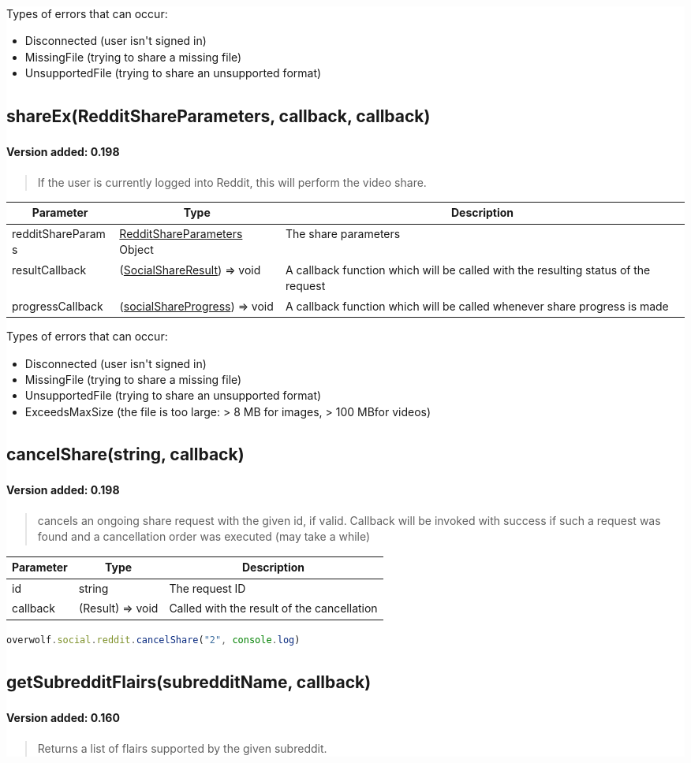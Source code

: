 Types of errors that can occur:

* Disconnected (user isn't signed in)
* MissingFile (trying to share a missing file)
* UnsupportedFile (trying to share an unsupported format)


## shareEx(RedditShareParameters, callback, callback)
#### Version added: 0.198

> If the user is currently logged into Reddit, this will perform the video share.

Parameter             | Type                       | Description                                                           |
--------------------- | ---------------------------| --------------------------------------------------------------------- |
redditShareParams    | [RedditShareParameters](#redditshareparameters-object) Object        | The share parameters       |
resultCallback    | ([SocialShareResult](#socialshareresult-object)) => void        | A callback function which will be called with the resulting status of the request         |
progressCallback  | ([socialShareProgress](#socialshareprogress-object)) => void   | A callback function which will be called whenever share progress is made |

Types of errors that can occur:

* Disconnected (user isn't signed in)
* MissingFile (trying to share a missing file)
* UnsupportedFile (trying to share an unsupported format)
* ExceedsMaxSize (the file is too large: > 8 MB for images, > 100 MBfor videos)


## cancelShare(string, callback)
#### Version added: 0.198

> cancels an ongoing share request with the given id, if valid. Callback will be invoked with success if such a request was found and a cancellation order was executed (may take a while)

Parameter             | Type                       | Description                                                           |
--------------------- | ---------------------------| --------------------------------------------------------------------- |
id    | string        | The request ID       |
callback    | (Result) => void        | Called with the result of the cancellation       |


```js
overwolf.social.reddit.cancelShare("2", console.log)
```



## getSubredditFlairs(subredditName, callback)
#### Version added: 0.160

> Returns a list of flairs supported by the given subreddit.
